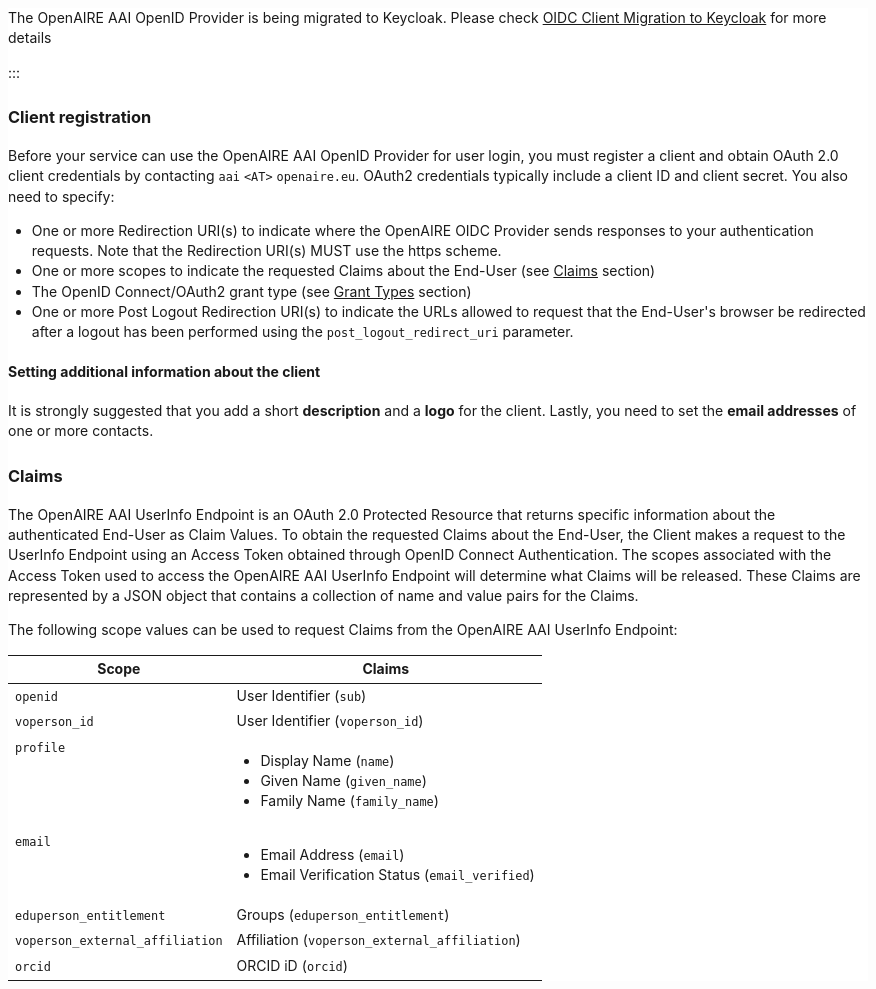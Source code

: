 The OpenAIRE AAI OpenID Provider is being migrated to Keycloak. Please check
[OIDC Client Migration to Keycloak](#client-migration-to-keycloak) for more
details

:::

### Client registration

Before your service can use the OpenAIRE AAI OpenID Provider for user login, you
must register a client and obtain OAuth 2.0 client credentials by contacting
`aai` `<AT>` `openaire.eu`. OAuth2 credentials typically include a client ID and
client secret. You also need to specify:

- One or more Redirection URI(s) to indicate where the OpenAIRE OIDC Provider
  sends responses to your authentication requests. Note that the Redirection
  URI(s) MUST use the https scheme.
- One or more scopes to indicate the requested Claims about the End-User (see
  [Claims](#claims) section)
- The OpenID Connect/OAuth2 grant type (see [Grant Types](#grant-types) section)
- One or more Post Logout Redirection URI(s) to indicate the URLs allowed to
  request that the End-User's browser be redirected after a logout has been
  performed using the `post_logout_redirect_uri` parameter.

#### Setting additional information about the client

It is strongly suggested that you add a short **description** and a **logo** for
the client. Lastly, you need to set the **email addresses** of one or more
contacts.

### Claims

The OpenAIRE AAI UserInfo Endpoint is an OAuth 2.0 Protected Resource that
returns specific information about the authenticated End-User as Claim Values.
To obtain the requested Claims about the End-User, the Client makes a request to
the UserInfo Endpoint using an Access Token obtained through OpenID Connect
Authentication. The scopes associated with the Access Token used to access the
OpenAIRE AAI UserInfo Endpoint will determine what Claims will be released.
These Claims are represented by a JSON object that contains a collection of name
and value pairs for the Claims.

The following scope values can be used to request Claims from the OpenAIRE AAI
UserInfo Endpoint:



| Scope                   | Claims                                                              |
| ----------------------- | ------------------------------------------------------------------- |
| `openid`                | User Identifier (`sub`)                                             |
| `voperson_id`           | User Identifier (`voperson_id`)                                     |
| `profile`               | <ul><li>Display Name (`name`)</li><li>Given Name (`given_name`)</li><li>Family Name (`family_name`)</li></ul>                                       |
| `email`                 | <ul><li>Email Address (`email`)</li><li>Email Verification Status (`email_verified`)</li></ul> |
| `eduperson_entitlement` | Groups (`eduperson_entitlement`)                                    |
| `voperson_external_affiliation` | Affiliation (`voperson_external_affiliation`)               |
| `orcid`                 | ORCID iD (`orcid`)                                                  |
